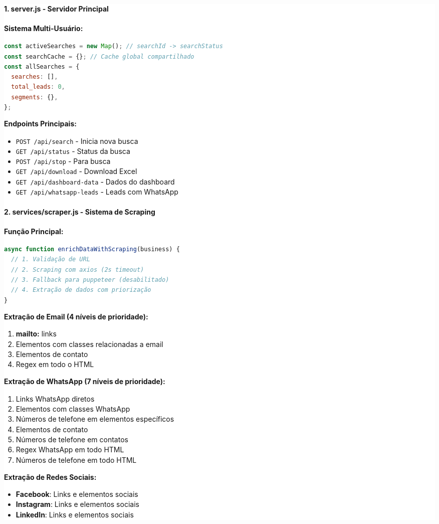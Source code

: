 #### **1. server.js - Servidor Principal**

**Sistema Multi-Usuário:**

```javascript
const activeSearches = new Map(); // searchId -> searchStatus
const searchCache = {}; // Cache global compartilhado
const allSearches = {
  searches: [],
  total_leads: 0,
  segments: {},
};
```

**Endpoints Principais:**

- `POST /api/search` - Inicia nova busca
- `GET /api/status` - Status da busca
- `POST /api/stop` - Para busca
- `GET /api/download` - Download Excel
- `GET /api/dashboard-data` - Dados do dashboard
- `GET /api/whatsapp-leads` - Leads com WhatsApp

#### **2. services/scraper.js - Sistema de Scraping**

**Função Principal:**

```javascript
async function enrichDataWithScraping(business) {
  // 1. Validação de URL
  // 2. Scraping com axios (2s timeout)
  // 3. Fallback para puppeteer (desabilitado)
  // 4. Extração de dados com priorização
}
```

**Extração de Email (4 níveis de prioridade):**

1. **mailto:** links
2. Elementos com classes relacionadas a email
3. Elementos de contato
4. Regex em todo o HTML

**Extração de WhatsApp (7 níveis de prioridade):**

1. Links WhatsApp diretos
2. Elementos com classes WhatsApp
3. Números de telefone em elementos específicos
4. Elementos de contato
5. Números de telefone em contatos
6. Regex WhatsApp em todo HTML
7. Números de telefone em todo HTML

**Extração de Redes Sociais:**

- **Facebook**: Links e elementos sociais
- **Instagram**: Links e elementos sociais
- **LinkedIn**: Links e elementos sociais

